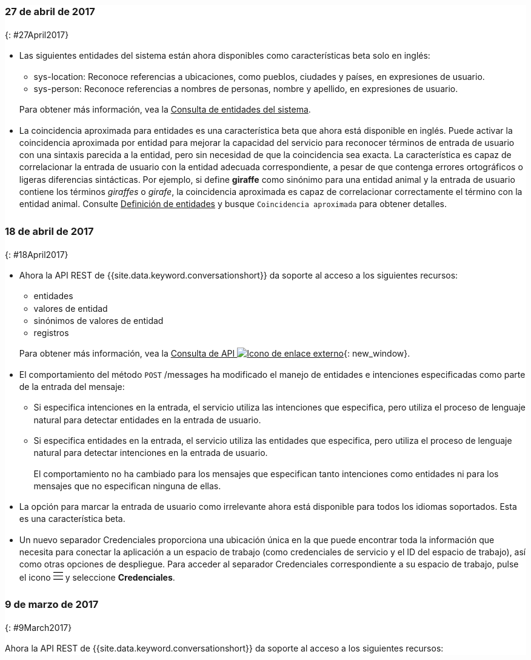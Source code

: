 ### 27 de abril de 2017
{: #27April2017}

- Las siguientes entidades del sistema están ahora disponibles como características beta solo en inglés:
    - sys-location: Reconoce referencias a ubicaciones, como pueblos, ciudades y países, en expresiones de usuario.
    - sys-person: Reconoce referencias a nombres de personas, nombre y apellido, en expresiones de usuario.

    Para obtener más información, vea la [Consulta de entidades del sistema](system-entities.html).
- La coincidencia aproximada para entidades es una característica beta que ahora está disponible en inglés. Puede activar la coincidencia aproximada por entidad para mejorar la capacidad del servicio para reconocer términos de entrada de usuario con una sintaxis parecida a la entidad, pero sin necesidad de que la coincidencia sea exacta. La característica es capaz de correlacionar la entrada de usuario con la entidad adecuada correspondiente, a pesar de que contenga errores ortográficos o ligeras diferencias sintácticas. Por ejemplo, si define **giraffe** como sinónimo para una entidad animal y la entrada de usuario contiene los términos *giraffes* o *girafe*, la coincidencia aproximada es capaz de correlacionar correctamente el término con la entidad animal. Consulte [Definición de entidades](entities.html#fuzzy-matching) y busque `Coincidencia aproximada` para obtener detalles. 

### 18 de abril de 2017
{: #18April2017}

- Ahora la API REST de {{site.data.keyword.conversationshort}} da soporte al acceso a los siguientes recursos:
    - entidades
    - valores de entidad
    - sinónimos de valores de entidad
    - registros

    Para obtener más información, vea la [Consulta de API ![Icono de enlace externo](../../icons/launch-glyph.svg "Icono de enlace externo")](https://www.ibm.com/watson/developercloud/conversation/api/v1/){: new_window}.
- El comportamiento del método `POST` /messages ha modificado el manejo de entidades e intenciones especificadas como parte de la entrada del mensaje:
    - Si especifica intenciones en la entrada, el servicio utiliza las intenciones que especifica, pero utiliza el proceso de lenguaje natural para detectar entidades en la entrada de usuario.
    - Si especifica entidades en la entrada, el servicio utiliza las entidades que especifica, pero utiliza el proceso de lenguaje natural para detectar intenciones en la entrada de usuario.

        El comportamiento no ha cambiado para los mensajes que especifican tanto intenciones como entidades ni para los mensajes que no especifican ninguna de ellas.
- La opción para marcar la entrada de usuario como irrelevante ahora está disponible para todos los idiomas soportados. Esta es una característica beta.
- Un nuevo separador Credenciales proporciona una ubicación única en la que puede encontrar toda la información que necesita para conectar la aplicación a un espacio de trabajo (como credenciales de servicio y el ID del espacio de trabajo), así como otras opciones de despliegue. Para acceder al separador Credenciales correspondiente a su espacio de trabajo, pulse el icono ![Menú](images/Menu_16.png) y seleccione **Credenciales**.

### 9 de marzo de 2017
{: #9March2017}

Ahora la API REST de {{site.data.keyword.conversationshort}} da soporte al acceso a los siguientes recursos:
